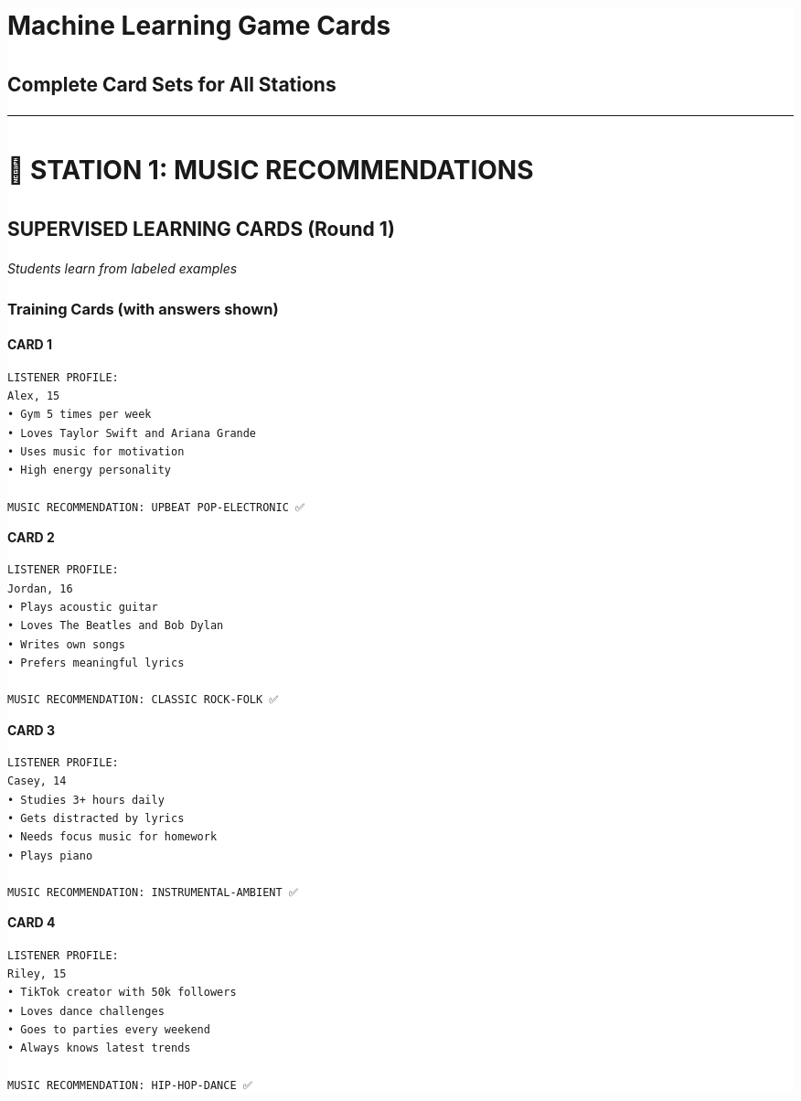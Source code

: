 # Machine Learning Game Cards
## Complete Card Sets for All Stations

---

# 🎵 STATION 1: MUSIC RECOMMENDATIONS

## **SUPERVISED LEARNING CARDS (Round 1)**
*Students learn from labeled examples*

### **Training Cards (with answers shown)**

**CARD 1**
```
LISTENER PROFILE:
Alex, 15
• Gym 5 times per week
• Loves Taylor Swift and Ariana Grande
• Uses music for motivation
• High energy personality

MUSIC RECOMMENDATION: UPBEAT POP-ELECTRONIC ✅
```

**CARD 2**
```
LISTENER PROFILE:
Jordan, 16  
• Plays acoustic guitar
• Loves The Beatles and Bob Dylan
• Writes own songs
• Prefers meaningful lyrics

MUSIC RECOMMENDATION: CLASSIC ROCK-FOLK ✅
```

**CARD 3**
```
LISTENER PROFILE:
Casey, 14
• Studies 3+ hours daily
• Gets distracted by lyrics
• Needs focus music for homework
• Plays piano

MUSIC RECOMMENDATION: INSTRUMENTAL-AMBIENT ✅
```

**CARD 4**
```
LISTENER PROFILE:
Riley, 15
• TikTok creator with 50k followers
• Loves dance challenges
• Goes to parties every weekend
• Always knows latest trends

MUSIC RECOMMENDATION: HIP-HOP-DANCE ✅
```
